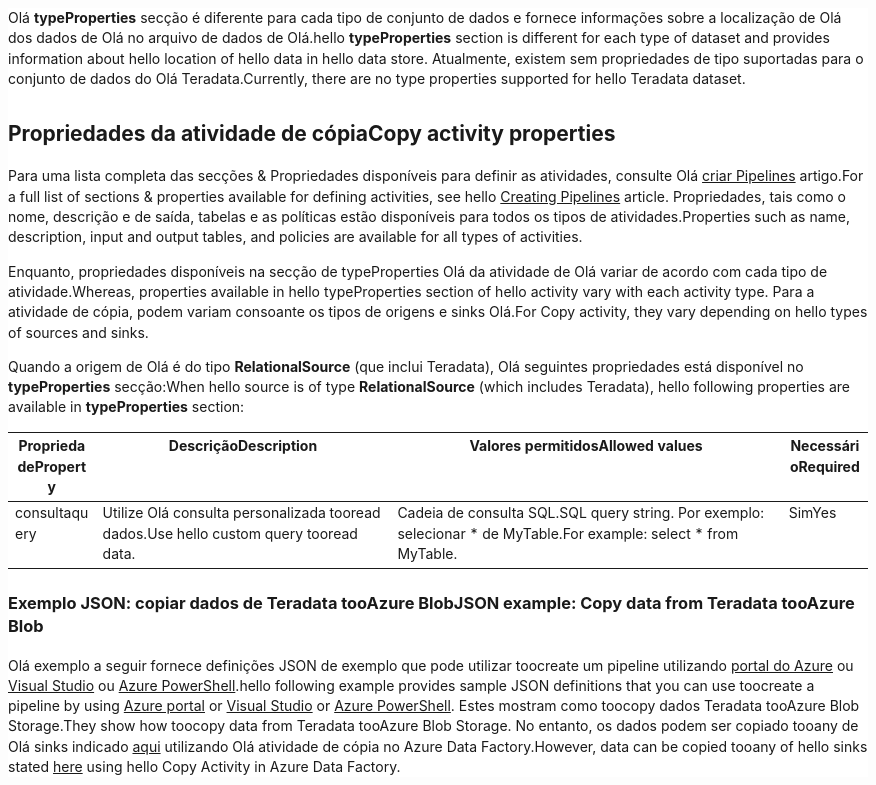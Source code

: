 <span data-ttu-id="fc9f4-159">Olá **typeProperties** secção é diferente para cada tipo de conjunto de dados e fornece informações sobre a localização de Olá dos dados de Olá no arquivo de dados de Olá.</span><span class="sxs-lookup"><span data-stu-id="fc9f4-159">hello **typeProperties** section is different for each type of dataset and provides information about hello location of hello data in hello data store.</span></span> <span data-ttu-id="fc9f4-160">Atualmente, existem sem propriedades de tipo suportadas para o conjunto de dados do Olá Teradata.</span><span class="sxs-lookup"><span data-stu-id="fc9f4-160">Currently, there are no type properties supported for hello Teradata dataset.</span></span>

## <a name="copy-activity-properties"></a><span data-ttu-id="fc9f4-161">Propriedades da atividade de cópia</span><span class="sxs-lookup"><span data-stu-id="fc9f4-161">Copy activity properties</span></span>
<span data-ttu-id="fc9f4-162">Para uma lista completa das secções & Propriedades disponíveis para definir as atividades, consulte Olá [criar Pipelines](data-factory-create-pipelines.md) artigo.</span><span class="sxs-lookup"><span data-stu-id="fc9f4-162">For a full list of sections & properties available for defining activities, see hello [Creating Pipelines](data-factory-create-pipelines.md) article.</span></span> <span data-ttu-id="fc9f4-163">Propriedades, tais como o nome, descrição e de saída, tabelas e as políticas estão disponíveis para todos os tipos de atividades.</span><span class="sxs-lookup"><span data-stu-id="fc9f4-163">Properties such as name, description, input and output tables, and policies are available for all types of activities.</span></span>

<span data-ttu-id="fc9f4-164">Enquanto, propriedades disponíveis na secção de typeProperties Olá da atividade de Olá variar de acordo com cada tipo de atividade.</span><span class="sxs-lookup"><span data-stu-id="fc9f4-164">Whereas, properties available in hello typeProperties section of hello activity vary with each activity type.</span></span> <span data-ttu-id="fc9f4-165">Para a atividade de cópia, podem variam consoante os tipos de origens e sinks Olá.</span><span class="sxs-lookup"><span data-stu-id="fc9f4-165">For Copy activity, they vary depending on hello types of sources and sinks.</span></span>

<span data-ttu-id="fc9f4-166">Quando a origem de Olá é do tipo **RelationalSource** (que inclui Teradata), Olá seguintes propriedades está disponível no **typeProperties** secção:</span><span class="sxs-lookup"><span data-stu-id="fc9f4-166">When hello source is of type **RelationalSource** (which includes Teradata), hello following properties are available in **typeProperties** section:</span></span>

| <span data-ttu-id="fc9f4-167">Propriedade</span><span class="sxs-lookup"><span data-stu-id="fc9f4-167">Property</span></span> | <span data-ttu-id="fc9f4-168">Descrição</span><span class="sxs-lookup"><span data-stu-id="fc9f4-168">Description</span></span> | <span data-ttu-id="fc9f4-169">Valores permitidos</span><span class="sxs-lookup"><span data-stu-id="fc9f4-169">Allowed values</span></span> | <span data-ttu-id="fc9f4-170">Necessário</span><span class="sxs-lookup"><span data-stu-id="fc9f4-170">Required</span></span> |
| --- | --- | --- | --- |
| <span data-ttu-id="fc9f4-171">consulta</span><span class="sxs-lookup"><span data-stu-id="fc9f4-171">query</span></span> |<span data-ttu-id="fc9f4-172">Utilize Olá consulta personalizada tooread dados.</span><span class="sxs-lookup"><span data-stu-id="fc9f4-172">Use hello custom query tooread data.</span></span> |<span data-ttu-id="fc9f4-173">Cadeia de consulta SQL.</span><span class="sxs-lookup"><span data-stu-id="fc9f4-173">SQL query string.</span></span> <span data-ttu-id="fc9f4-174">Por exemplo: selecionar * de MyTable.</span><span class="sxs-lookup"><span data-stu-id="fc9f4-174">For example: select * from MyTable.</span></span> |<span data-ttu-id="fc9f4-175">Sim</span><span class="sxs-lookup"><span data-stu-id="fc9f4-175">Yes</span></span> |

### <a name="json-example-copy-data-from-teradata-tooazure-blob"></a><span data-ttu-id="fc9f4-176">Exemplo JSON: copiar dados de Teradata tooAzure Blob</span><span class="sxs-lookup"><span data-stu-id="fc9f4-176">JSON example: Copy data from Teradata tooAzure Blob</span></span>
<span data-ttu-id="fc9f4-177">Olá exemplo a seguir fornece definições JSON de exemplo que pode utilizar toocreate um pipeline utilizando [portal do Azure](data-factory-copy-activity-tutorial-using-azure-portal.md) ou [Visual Studio](data-factory-copy-activity-tutorial-using-visual-studio.md) ou [Azure PowerShell](data-factory-copy-activity-tutorial-using-powershell.md).</span><span class="sxs-lookup"><span data-stu-id="fc9f4-177">hello following example provides sample JSON definitions that you can use toocreate a pipeline by using [Azure portal](data-factory-copy-activity-tutorial-using-azure-portal.md) or [Visual Studio](data-factory-copy-activity-tutorial-using-visual-studio.md) or [Azure PowerShell](data-factory-copy-activity-tutorial-using-powershell.md).</span></span> <span data-ttu-id="fc9f4-178">Estes mostram como toocopy dados Teradata tooAzure Blob Storage.</span><span class="sxs-lookup"><span data-stu-id="fc9f4-178">They show how toocopy data from Teradata tooAzure Blob Storage.</span></span> <span data-ttu-id="fc9f4-179">No entanto, os dados podem ser copiado tooany de Olá sinks indicado [aqui](data-factory-data-movement-activities.md#supported-data-stores-and-formats) utilizando Olá atividade de cópia no Azure Data Factory.</span><span class="sxs-lookup"><span data-stu-id="fc9f4-179">However, data can be copied tooany of hello sinks stated [here](data-factory-data-movement-activities.md#supported-data-stores-and-formats) using hello Copy Activity in Azure Data Factory.</span></span>   
